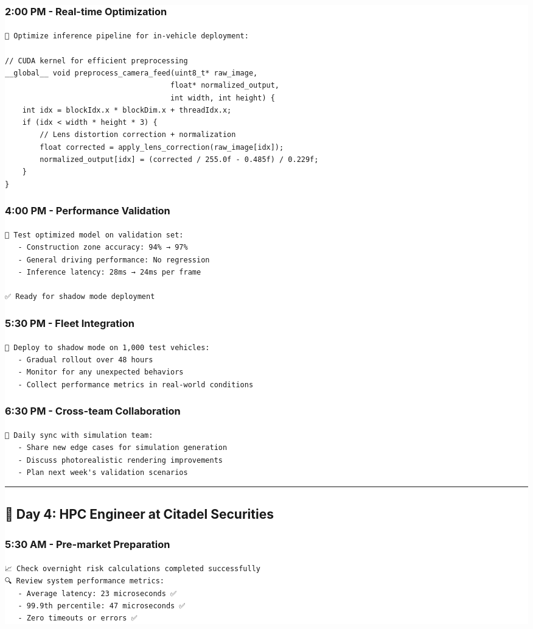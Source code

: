 ### **2:00 PM - Real-time Optimization**
```
🚀 Optimize inference pipeline for in-vehicle deployment:

// CUDA kernel for efficient preprocessing
__global__ void preprocess_camera_feed(uint8_t* raw_image, 
                                      float* normalized_output,
                                      int width, int height) {
    int idx = blockIdx.x * blockDim.x + threadIdx.x;
    if (idx < width * height * 3) {
        // Lens distortion correction + normalization
        float corrected = apply_lens_correction(raw_image[idx]);
        normalized_output[idx] = (corrected / 255.0f - 0.485f) / 0.229f;
    }
}
```

### **4:00 PM - Performance Validation**
```
🧪 Test optimized model on validation set:
   - Construction zone accuracy: 94% → 97%
   - General driving performance: No regression
   - Inference latency: 28ms → 24ms per frame
   
✅ Ready for shadow mode deployment
```

### **5:30 PM - Fleet Integration**
```
🚗 Deploy to shadow mode on 1,000 test vehicles:
   - Gradual rollout over 48 hours
   - Monitor for any unexpected behaviors
   - Collect performance metrics in real-world conditions
```

### **6:30 PM - Cross-team Collaboration**
```
👥 Daily sync with simulation team:
   - Share new edge cases for simulation generation
   - Discuss photorealistic rendering improvements
   - Plan next week's validation scenarios
```

---

## 🌅 Day 4: HPC Engineer at Citadel Securities

### **5:30 AM - Pre-market Preparation**
```
📈 Check overnight risk calculations completed successfully
🔍 Review system performance metrics:
   - Average latency: 23 microseconds ✅
   - 99.9th percentile: 47 microseconds ✅
   - Zero timeouts or errors ✅
```
